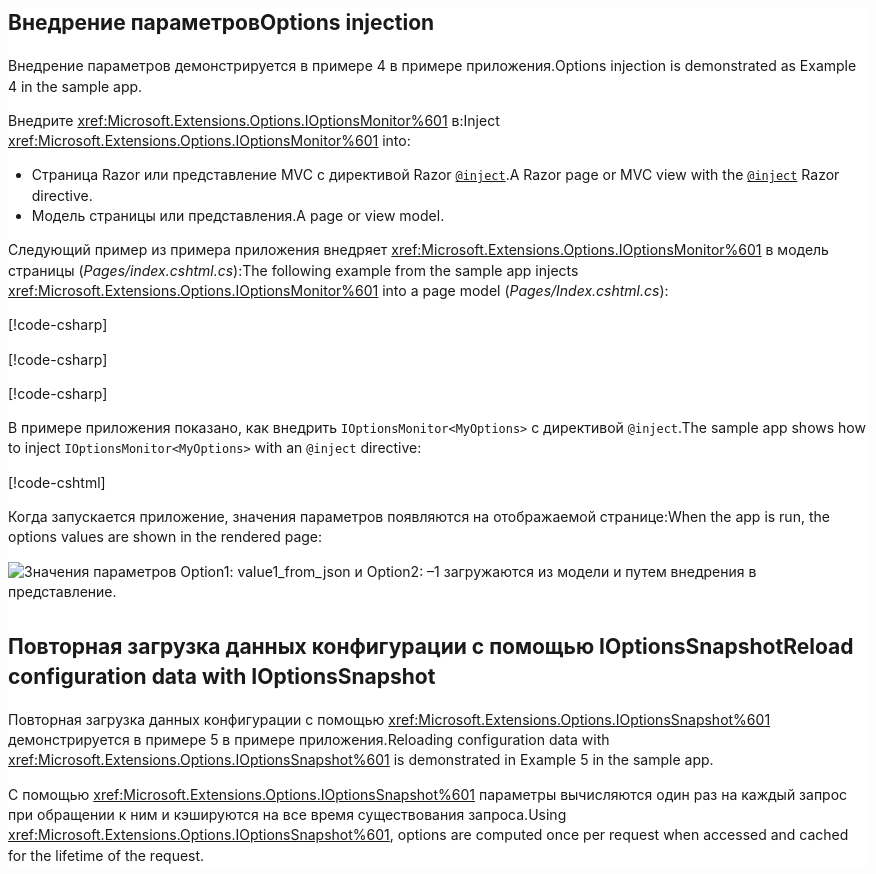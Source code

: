 ## <a name="options-injection"></a><span data-ttu-id="e9ce3-173">Внедрение параметров</span><span class="sxs-lookup"><span data-stu-id="e9ce3-173">Options injection</span></span>

<span data-ttu-id="e9ce3-174">Внедрение параметров демонстрируется в примере 4 в примере приложения.</span><span class="sxs-lookup"><span data-stu-id="e9ce3-174">Options injection is demonstrated as Example 4 in the sample app.</span></span>

<span data-ttu-id="e9ce3-175">Внедрите <xref:Microsoft.Extensions.Options.IOptionsMonitor%601> в:</span><span class="sxs-lookup"><span data-stu-id="e9ce3-175">Inject <xref:Microsoft.Extensions.Options.IOptionsMonitor%601> into:</span></span>

* <span data-ttu-id="e9ce3-176">Страница Razor или представление MVC с директивой Razor [`@inject`](xref:mvc/views/razor#inject).</span><span class="sxs-lookup"><span data-stu-id="e9ce3-176">A Razor page or MVC view with the [`@inject`](xref:mvc/views/razor#inject) Razor directive.</span></span>
* <span data-ttu-id="e9ce3-177">Модель страницы или представления.</span><span class="sxs-lookup"><span data-stu-id="e9ce3-177">A page or view model.</span></span>

<span data-ttu-id="e9ce3-178">Следующий пример из примера приложения внедряет <xref:Microsoft.Extensions.Options.IOptionsMonitor%601> в модель страницы (*Pages/index.cshtml.cs*):</span><span class="sxs-lookup"><span data-stu-id="e9ce3-178">The following example from the sample app injects <xref:Microsoft.Extensions.Options.IOptionsMonitor%601> into a page model (*Pages/Index.cshtml.cs*):</span></span>

[!code-csharp[](options/samples/3.x/OptionsSample/Pages/Index.cshtml.cs?range=9)]

[!code-csharp[](options/samples/3.x/OptionsSample/Pages/Index.cshtml.cs?name=snippet2&highlight=2,8)]

[!code-csharp[](options/samples/3.x/OptionsSample/Pages/Index.cshtml.cs?name=snippet_Example4)]

<span data-ttu-id="e9ce3-179">В примере приложения показано, как внедрить `IOptionsMonitor<MyOptions>` с директивой `@inject`.</span><span class="sxs-lookup"><span data-stu-id="e9ce3-179">The sample app shows how to inject `IOptionsMonitor<MyOptions>` with an `@inject` directive:</span></span>

[!code-cshtml[](options/samples/3.x/OptionsSample/Pages/Index.cshtml?range=1-10&highlight=4)]

<span data-ttu-id="e9ce3-180">Когда запускается приложение, значения параметров появляются на отображаемой странице:</span><span class="sxs-lookup"><span data-stu-id="e9ce3-180">When the app is run, the options values are shown in the rendered page:</span></span>

![Значения параметров Option1: value1_from_json и Option2: –1 загружаются из модели и путем внедрения в представление.](options/_static/view.png)

## <a name="reload-configuration-data-with-ioptionssnapshot"></a><span data-ttu-id="e9ce3-182">Повторная загрузка данных конфигурации с помощью IOptionsSnapshot</span><span class="sxs-lookup"><span data-stu-id="e9ce3-182">Reload configuration data with IOptionsSnapshot</span></span>

<span data-ttu-id="e9ce3-183">Повторная загрузка данных конфигурации с помощью <xref:Microsoft.Extensions.Options.IOptionsSnapshot%601> демонстрируется в примере 5 в примере приложения.</span><span class="sxs-lookup"><span data-stu-id="e9ce3-183">Reloading configuration data with <xref:Microsoft.Extensions.Options.IOptionsSnapshot%601> is demonstrated in Example 5 in the sample app.</span></span>

<span data-ttu-id="e9ce3-184">С помощью <xref:Microsoft.Extensions.Options.IOptionsSnapshot%601> параметры вычисляются один раз на каждый запрос при обращении к ним и кэшируются на все время существования запроса.</span><span class="sxs-lookup"><span data-stu-id="e9ce3-184">Using <xref:Microsoft.Extensions.Options.IOptionsSnapshot%601>, options are computed once per request when accessed and cached for the lifetime of the request.</span></span>
